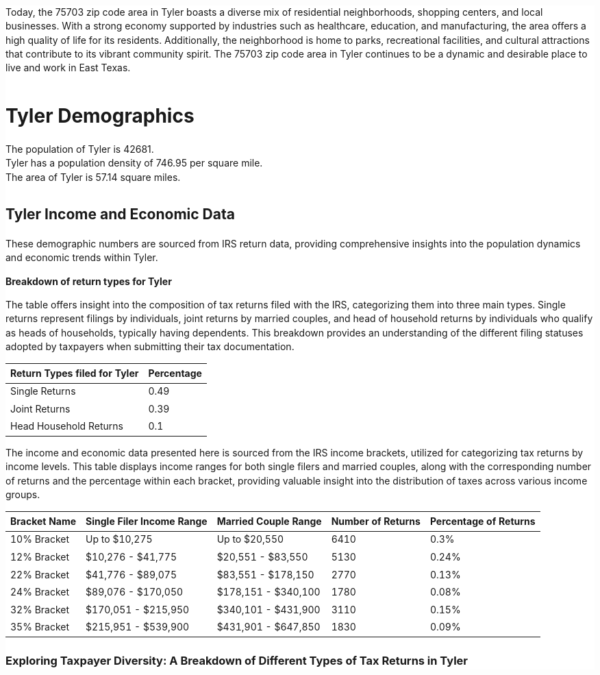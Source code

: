 Today, the 75703 zip code area in Tyler boasts a diverse mix of residential neighborhoods, shopping centers, and local businesses. With a strong economy supported by industries such as healthcare, education, and manufacturing, the area offers a high quality of life for its residents. Additionally, the neighborhood is home to parks, recreational facilities, and cultural attractions that contribute to its vibrant community spirit. The 75703 zip code area in Tyler continues to be a dynamic and desirable place to live and work in East Texas.

# Tyler Demographics

The population of Tyler is 42681.  
Tyler has a population density of 746.95 per square mile.  
The area of Tyler is 57.14 square miles.  

## Tyler Income and Economic Data

These demographic numbers are sourced from IRS return data, providing comprehensive insights into the population dynamics and economic trends within Tyler.

**Breakdown of return types for Tyler**

The table offers insight into the composition of tax returns filed with the IRS, categorizing them into three main types. Single returns represent filings by individuals, joint returns by married couples, and head of household returns by individuals who qualify as heads of households, typically having dependents. This breakdown provides an understanding of the different filing statuses adopted by taxpayers when submitting their tax documentation.

| Return Types filed for Tyler                              | Percentage          |
|----------------------------------------------------------|---------------------|
| Single Returns                                            | 0.49 |
| Joint Returns                                             | 0.39 |
| Head Household Returns                                    | 0.1 |

The income and economic data presented here is sourced from the IRS income brackets, utilized for categorizing tax returns by income levels. This table displays income ranges for both single filers and married couples, along with the corresponding number of returns and the percentage within each bracket, providing valuable insight into the distribution of taxes across various income groups.

| Bracket Name       | Single Filer Income Range | Married Couple Range | Number of Returns | Percentage of Returns |
|--------------------|----------------------------|----------------------|-------------------|-----------------------|
| 10% Bracket        | Up to $10,275              | Up to $20,550        | 6410 | 0.3% |
| 12% Bracket        | $10,276 - $41,775          | $20,551 - $83,550    | 5130 | 0.24% |
| 22% Bracket        | $41,776 - $89,075          | $83,551 - $178,150   | 2770 | 0.13% |
| 24% Bracket        | $89,076 - $170,050         | $178,151 - $340,100  | 1780 | 0.08% |
| 32% Bracket        | $170,051 - $215,950        | $340,101 - $431,900  | 3110 | 0.15% |
| 35% Bracket        | $215,951 - $539,900        | $431,901 - $647,850  | 1830 | 0.09% |

### Exploring Taxpayer Diversity: A Breakdown of Different Types of Tax Returns in Tyler
